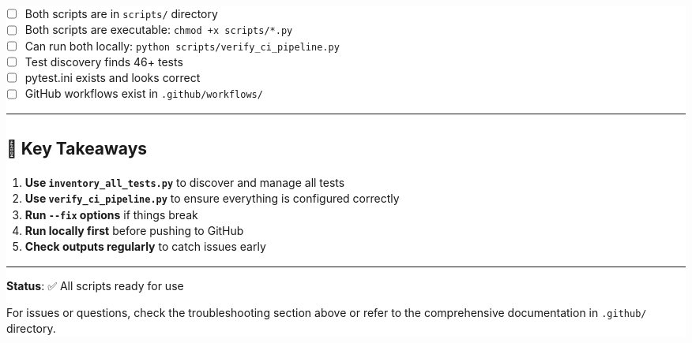 - [ ] Both scripts are in `scripts/` directory
- [ ] Both scripts are executable: `chmod +x scripts/*.py`
- [ ] Can run both locally: `python scripts/verify_ci_pipeline.py`
- [ ] Test discovery finds 46+ tests
- [ ] pytest.ini exists and looks correct
- [ ] GitHub workflows exist in `.github/workflows/`

---

## 🎯 Key Takeaways

1. **Use `inventory_all_tests.py`** to discover and manage all tests
2. **Use `verify_ci_pipeline.py`** to ensure everything is configured correctly
3. **Run `--fix` options** if things break
4. **Run locally first** before pushing to GitHub
5. **Check outputs regularly** to catch issues early

---

**Status**: ✅ All scripts ready for use

For issues or questions, check the troubleshooting section above or refer to the comprehensive documentation in `.github/` directory.